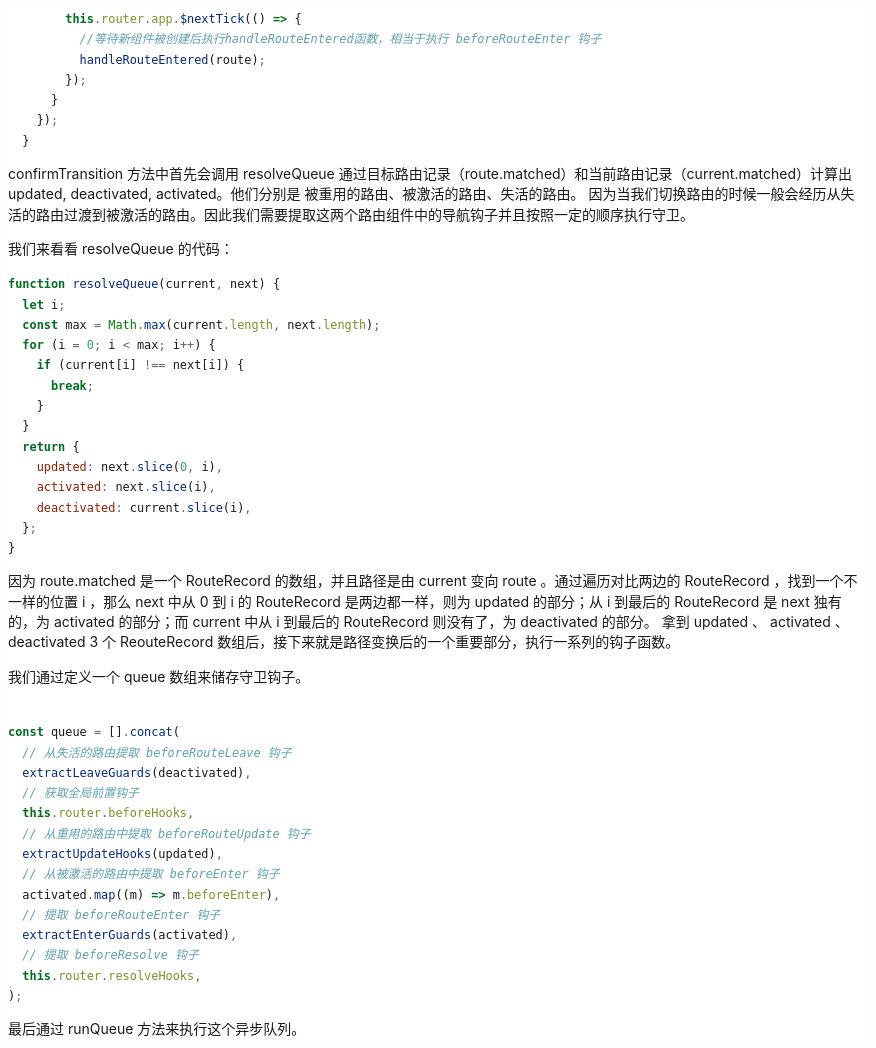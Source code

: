 ```js
        this.router.app.$nextTick(() => {
          //等待新组件被创建后执行handleRouteEntered函数，相当于执行 beforeRouteEnter 钩子
          handleRouteEntered(route);
        });
      }
    });
  }
```
confirmTransition 方法中首先会调用 resolveQueue 通过目标路由记录（route.matched）和当前路由记录（current.matched）计算出 updated, deactivated, activated。他们分别是 被重用的路由、被激活的路由、失活的路由。 因为当我们切换路由的时候一般会经历从失活的路由过渡到被激活的路由。因此我们需要提取这两个路由组件中的导航钩子并且按照一定的顺序执行守卫。

我们来看看 resolveQueue 的代码：

```js
function resolveQueue(current, next) {
  let i;
  const max = Math.max(current.length, next.length);
  for (i = 0; i < max; i++) {
    if (current[i] !== next[i]) {
      break;
    }
  }
  return {
    updated: next.slice(0, i),
    activated: next.slice(i),
    deactivated: current.slice(i),
  };
}
```
因为 route.matched 是⼀个 RouteRecord 的数组，并且路径是由 current 变向 route 。通过遍历对⽐两边的 RouteRecord ，找到⼀个不⼀样的位置 i ，那么 next 中从 0 到 i 的 RouteRecord 是两边都⼀样，则为 updated 的部分；从 i 到最后的 RouteRecord 是 next 独有的，为 activated 的部分；⽽ current 中从 i 到最后的 RouteRecord 则没有了，为 deactivated 的部分。 拿到 updated 、 activated 、 deactivated 3 个 ReouteRecord 数组后，接下来就是路径变换后的⼀个重要部分，执⾏⼀系列的钩⼦函数。

我们通过定义一个 queue 数组来储存守卫钩子。

```js

const queue = [].concat(
  // 从失活的路由提取 beforeRouteLeave 钩子
  extractLeaveGuards(deactivated),
  // 获取全局前置钩子
  this.router.beforeHooks,
  // 从重用的路由中提取 beforeRouteUpdate 钩子
  extractUpdateHooks(updated),
  // 从被激活的路由中提取 beforeEnter 钩子
  activated.map((m) => m.beforeEnter),
  // 提取 beforeRouteEnter 钩子
  extractEnterGuards(activated),
  // 提取 beforeResolve 钩子
  this.router.resolveHooks,
);

```
最后通过 runQueue 方法来执行这个异步队列。
